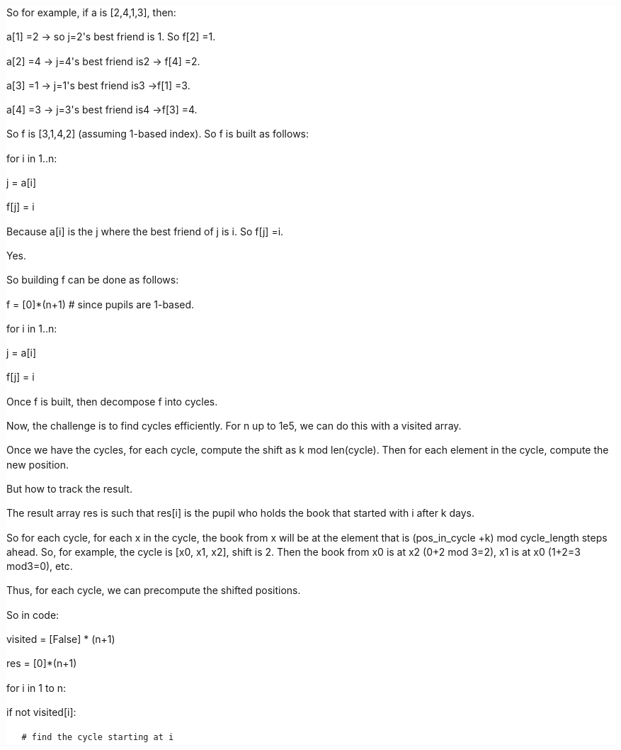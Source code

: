 So for example, if a is [2,4,1,3], then:

a[1] =2 → so j=2's best friend is 1. So f[2] =1.

a[2] =4 → j=4's best friend is2 → f[4] =2.

a[3] =1 → j=1's best friend is3 →f[1] =3.

a[4] =3 → j=3's best friend is4 →f[3] =4.

So f is [3,1,4,2] (assuming 1-based index). So f is built as follows:

for i in 1..n:

   j = a[i]

   f[j] = i

Because a[i] is the j where the best friend of j is i. So f[j] =i.

Yes.

So building f can be done as follows:

f = [0]*(n+1)  # since pupils are 1-based.

for i in 1..n:

   j = a[i]

   f[j] = i

Once f is built, then decompose f into cycles.

Now, the challenge is to find cycles efficiently. For n up to 1e5, we can do this with a visited array.

Once we have the cycles, for each cycle, compute the shift as k mod len(cycle). Then for each element in the cycle, compute the new position.

But how to track the result.

The result array res is such that res[i] is the pupil who holds the book that started with i after k days.

So for each cycle, for each x in the cycle, the book from x will be at the element that is (pos_in_cycle +k) mod cycle_length steps ahead. So, for example, the cycle is [x0, x1, x2], shift is 2. Then the book from x0 is at x2 (0+2 mod 3=2), x1 is at x0 (1+2=3 mod3=0), etc.

Thus, for each cycle, we can precompute the shifted positions.

So in code:

visited = [False] * (n+1)

res = [0]*(n+1)

for i in 1 to n:

   if not visited[i]:

       # find the cycle starting at i
